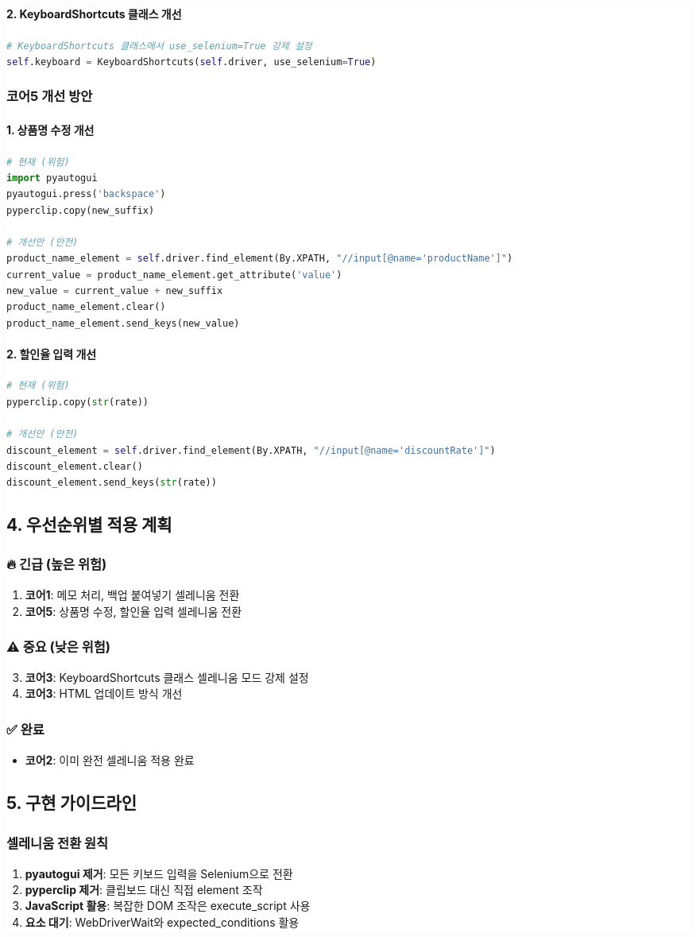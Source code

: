 #### 2. KeyboardShortcuts 클래스 개선
```python
# KeyboardShortcuts 클래스에서 use_selenium=True 강제 설정
self.keyboard = KeyboardShortcuts(self.driver, use_selenium=True)
```

### 코어5 개선 방안

#### 1. 상품명 수정 개선
```python
# 현재 (위험)
import pyautogui
pyautogui.press('backspace')
pyperclip.copy(new_suffix)

# 개선안 (안전)
product_name_element = self.driver.find_element(By.XPATH, "//input[@name='productName']")
current_value = product_name_element.get_attribute('value')
new_value = current_value + new_suffix
product_name_element.clear()
product_name_element.send_keys(new_value)
```

#### 2. 할인율 입력 개선
```python
# 현재 (위험)
pyperclip.copy(str(rate))

# 개선안 (안전)
discount_element = self.driver.find_element(By.XPATH, "//input[@name='discountRate']")
discount_element.clear()
discount_element.send_keys(str(rate))
```

## 4. 우선순위별 적용 계획

### 🔥 긴급 (높은 위험)
1. **코어1**: 메모 처리, 백업 붙여넣기 셀레니움 전환
2. **코어5**: 상품명 수정, 할인율 입력 셀레니움 전환

### ⚠️ 중요 (낮은 위험)
3. **코어3**: KeyboardShortcuts 클래스 셀레니움 모드 강제 설정
4. **코어3**: HTML 업데이트 방식 개선

### ✅ 완료
- **코어2**: 이미 완전 셀레니움 적용 완료

## 5. 구현 가이드라인

### 셀레니움 전환 원칙
1. **pyautogui 제거**: 모든 키보드 입력을 Selenium으로 전환
2. **pyperclip 제거**: 클립보드 대신 직접 element 조작
3. **JavaScript 활용**: 복잡한 DOM 조작은 execute_script 사용
4. **요소 대기**: WebDriverWait와 expected_conditions 활용
